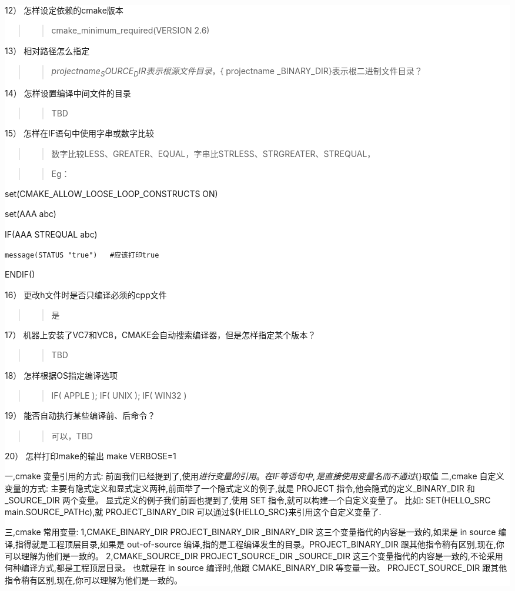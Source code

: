 12）        怎样设定依赖的cmake版本
>>cmake_minimum_required(VERSION 2.6)

13）        相对路径怎么指定
>> ${projectname_SOURCE_DIR}表示根源文件目录，${ projectname _BINARY_DIR}表示根二进制文件目录？

14）        怎样设置编译中间文件的目录
>> TBD

15）        怎样在IF语句中使用字串或数字比较
>>数字比较LESS、GREATER、EQUAL，字串比STRLESS、STRGREATER、STREQUAL，

>> Eg：

set(CMAKE_ALLOW_LOOSE_LOOP_CONSTRUCTS ON)

set(AAA abc)

IF(AAA STREQUAL abc)

    message(STATUS "true")   #应该打印true

ENDIF()

16）        更改h文件时是否只编译必须的cpp文件
>> 是

17）        机器上安装了VC7和VC8，CMAKE会自动搜索编译器，但是怎样指定某个版本？
>> TBD

18）        怎样根据OS指定编译选项
>> IF( APPLE ); IF( UNIX ); IF( WIN32 )

19）        能否自动执行某些编译前、后命令？
>> 可以，TBD

20）        怎样打印make的输出
make VERBOSE=1

一,cmake 变量引用的方式:
前面我们已经提到了,使用${}进行变量的引用。在 IF 等语句中,是直接使用变量名而不通过${}取值
二,cmake 自定义变量的方式:
主要有隐式定义和显式定义两种,前面举了一个隐式定义的例子,就是 PROJECT 指令,他会隐式的定义<projectname>_BINARY_DIR 和<projectname>_SOURCE_DIR 两个变量。
显式定义的例子我们前面也提到了,使用 SET 指令,就可以构建一个自定义变量了。
比如:
SET(HELLO_SRC main.SOURCE_PATHc),就 PROJECT_BINARY_DIR 可以通过${HELLO_SRC}来引用这个自定义变量了.

三,cmake 常用变量:
1,CMAKE_BINARY_DIR
  PROJECT_BINARY_DIR
 <projectname>_BINARY_DIR
这三个变量指代的内容是一致的,如果是 in source 编译,指得就是工程顶层目录,如果是 out-of-source 编译,指的是工程编译发生的目录。PROJECT_BINARY_DIR 跟其他指令稍有区别,现在,你可以理解为他们是一致的。
2,CMAKE_SOURCE_DIR
   PROJECT_SOURCE_DIR
   <projectname>_SOURCE_DIR
这三个变量指代的内容是一致的,不论采用何种编译方式,都是工程顶层目录。
也就是在 in source 编译时,他跟 CMAKE_BINARY_DIR 等变量一致。
PROJECT_SOURCE_DIR 跟其他指令稍有区别,现在,你可以理解为他们是一致的。
